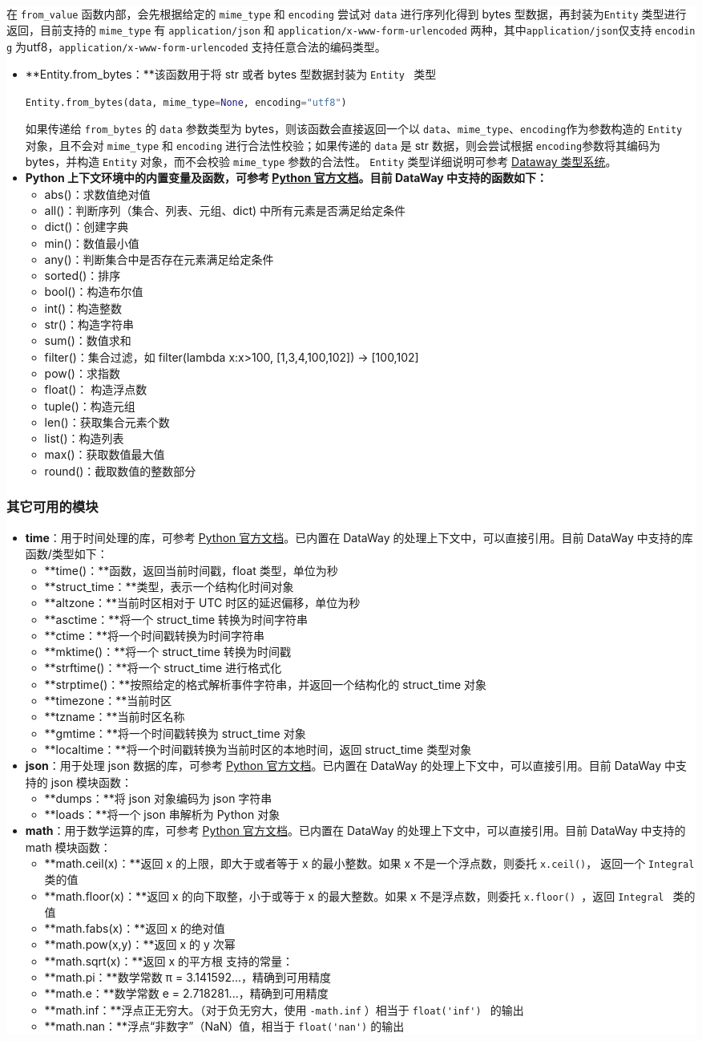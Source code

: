    在 `from_value` 函数内部，会先根据给定的 `mime_type` 和 `encoding` 尝试对 `data` 进行序列化得到 bytes 型数据，再封装为`Entity` 类型进行返回，目前支持的 `mime_type` 有 `application/json` 和 `application/x-www-form-urlencoded` 两种，其中`application/json`仅支持 `encoding` 为utf8，`application/x-www-form-urlencoded` 支持任意合法的编码类型。
  - **Entity.from_bytes：**该函数用于将 str 或者 bytes 型数据封装为 `Entity ` 类型
    ```python
    Entity.from_bytes(data, mime_type=None, encoding="utf8")
    ```
    如果传递给 `from_bytes` 的 `data` 参数类型为 bytes，则该函数会直接返回一个以 `data`、`mime_type`、`encoding`作为参数构造的 `Entity` 对象，且不会对 `mime_type` 和 `encoding` 进行合法性校验；如果传递的 `data` 是 str 数据，则会尝试根据 `encoding`参数将其编码为 bytes，并构造 `Entity` 对象，而不会校验 `mime_type` 参数的合法性。
     `Entity` 类型详细说明可参考 [Dataway 类型系统](#dataway-.E7.B1.BB.E5.9E.8B.E7.B3.BB.E7.BB.9F)。
  - **Python 上下文环境中的内置变量及函数，可参考 [Python 官方文档](https://docs.python.org/3.5/library/functions.html#built-in-funcs)。目前 DataWay 中支持的函数如下：**
    - abs()：求数值绝对值
    - all()：判断序列（集合、列表、元组、dict) 中所有元素是否满足给定条件
    - dict()：创建字典
    - min()：数值最小值
    - any()：判断集合中是否存在元素满足给定条件
    - sorted()：排序
    - bool()：构造布尔值
    - int()：构造整数
    - str()：构造字符串
    - sum()：数值求和
    - filter()：集合过滤，如 filter(lambda x:x>100, [1,3,4,100,102]) -> [100,102]
    - pow()：求指数
    - float()： 构造浮点数
    - tuple()：构造元组
    - len()：获取集合元素个数
    - list()：构造列表
    - max()：获取数值最大值
    - round()：截取数值的整数部分

### 其它可用的模块

- **time**：用于时间处理的库，可参考 [Python 官方文档](https://docs.python.org/3.5/library/time.html)。已内置在 DataWay 的处理上下文中，可以直接引用。目前 DataWay 中支持的库函数/类型如下：
  - **time()：**函数，返回当前时间戳，float 类型，单位为秒
  - **struct_time：**类型，表示一个结构化时间对象
  - **altzone：**当前时区相对于 UTC 时区的延迟偏移，单位为秒
  - **asctime：**将一个 struct_time 转换为时间字符串
  - **ctime：**将一个时间戳转换为时间字符串
  - **mktime()：**将一个 struct_time 转换为时间戳
  - **strftime()：**将一个 struct_time 进行格式化
  - **strptime()：**按照给定的格式解析事件字符串，并返回一个结构化的 struct_time 对象
  - **timezone：**当前时区
  - **tzname：**当前时区名称
  - **gmtime：**将一个时间戳转换为 struct_time 对象
  - **localtime：**将一个时间戳转换为当前时区的本地时间，返回 struct_time 类型对象
- **json**：用于处理 json 数据的库，可参考 [Python 官方文档](https://docs.python.org/3.5/library/json.html)。已内置在 DataWay 的处理上下文中，可以直接引用。目前 DataWay 中支持的 json 模块函数：
  - **dumps：**将 json 对象编码为 json 字符串
  - **loads：**将一个 json 串解析为 Python 对象
- **math**：用于数学运算的库，可参考 [Python 官方文档](https://docs.python.org/3.5/library/math.html)。已内置在 DataWay 的处理上下文中，可以直接引用。目前 DataWay 中支持的 math 模块函数：
  - **math.ceil(x)：**返回 x 的上限，即大于或者等于 x 的最小整数。如果 x 不是一个浮点数，则委托 `x.ceil()`， 返回一个 `Integral` 类的值
  - **math.floor(x)：**返回 x 的向下取整，小于或等于 x 的最大整数。如果 x 不是浮点数，则委托 `x.floor() `，返回 `Integral ` 类的值
  - **math.fabs(x)：**返回 x 的绝对值
  - **math.pow(x,y)：**返回 x 的 y 次幂
  - **math.sqrt(x)：**返回 x 的平方根
  支持的常量：
  - **math.pi：**数学常数 π = 3.141592...，精确到可用精度
  - **math.e：**数学常数 e = 2.718281...，精确到可用精度
  - **math.inf：**浮点正无穷大。（对于负无穷大，使用 `-math.inf` ）相当于 `float('inf') ` 的输出
  - **math.nan：**浮点“非数字”（NaN）值，相当于 `float('nan')` 的输出